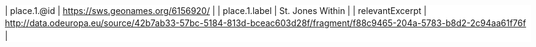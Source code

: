 | place.1.@id | https://sws.geonames.org/6156920/ |
| place.1.label | St. Jones Within |
| relevantExcerpt | http://data.odeuropa.eu/source/42b7ab33-57bc-5184-813d-bceac603d28f/fragment/f88c9465-204a-5783-b8d2-2c94aa61f76f |
